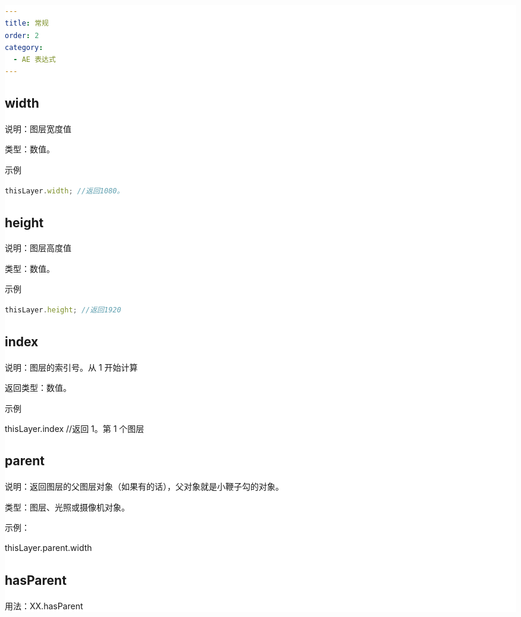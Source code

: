 ```yaml
---
title: 常规
order: 2
category:
  - AE 表达式
---
```


## width

说明：图层宽度值

类型：数值。

示例

```javascript
thisLayer.width; //返回1080。
```

## height

说明：图层高度值

类型：数值。

示例

```javascript
thisLayer.height; //返回1920
```

## index

说明：图层的索引号。从 1 开始计算

返回类型：数值。

示例

thisLayer.index //返回 1。第 1 个图层

## parent

说明：返回图层的父图层对象（如果有的话），父对象就是小鞭子勾的对象。

类型：图层、光照或摄像机对象。

示例：

thisLayer.parent.width

## hasParent

用法：XX.hasParent
